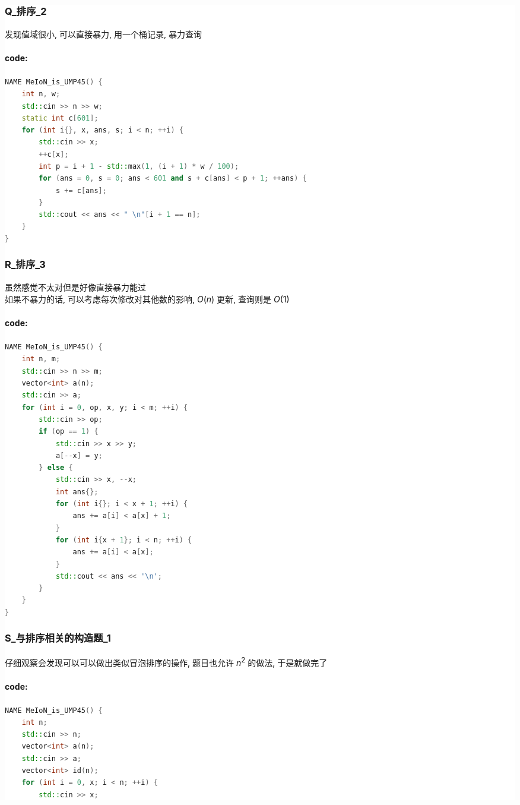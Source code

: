 ### Q_排序_2
发现值域很小, 可以直接暴力, 用一个桶记录, 暴力查询
#### code:
```cpp
NAME MeIoN_is_UMP45() {
    int n, w;
    std::cin >> n >> w;
    static int c[601];
    for (int i{}, x, ans, s; i < n; ++i) {
        std::cin >> x;
        ++c[x];
        int p = i + 1 - std::max(1, (i + 1) * w / 100);
        for (ans = 0, s = 0; ans < 601 and s + c[ans] < p + 1; ++ans) {
            s += c[ans];
        }
        std::cout << ans << " \n"[i + 1 == n];
    }
}
```

### R_排序_3
虽然感觉不太对但是好像直接暴力能过  
如果不暴力的话, 可以考虑每次修改对其他数的影响, $O(n)$ 更新, 查询则是 $O(1)$ 
#### code:
```cpp
NAME MeIoN_is_UMP45() {
    int n, m;
    std::cin >> n >> m;
    vector<int> a(n);
    std::cin >> a;
    for (int i = 0, op, x, y; i < m; ++i) {
        std::cin >> op;
        if (op == 1) {
            std::cin >> x >> y;
            a[--x] = y;
        } else {
            std::cin >> x, --x;
            int ans{};
            for (int i{}; i < x + 1; ++i) {
                ans += a[i] < a[x] + 1;
            }
            for (int i{x + 1}; i < n; ++i) {
                ans += a[i] < a[x];
            }
            std::cout << ans << '\n';
        }
    }
}
```

### S_与排序相关的构造题_1
仔细观察会发现可以可以做出类似冒泡排序的操作, 题目也允许 $n ^ 2$ 的做法, 于是就做完了
#### code:
```cpp
NAME MeIoN_is_UMP45() {
    int n;
    std::cin >> n;
    vector<int> a(n);
    std::cin >> a;
    vector<int> id(n);
    for (int i = 0, x; i < n; ++i) {
        std::cin >> x;
```